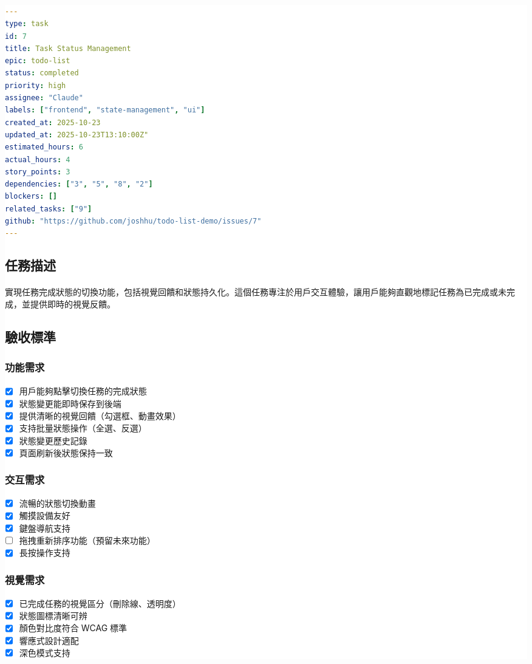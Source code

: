 ```yaml
---
type: task
id: 7
title: Task Status Management
epic: todo-list
status: completed
priority: high
assignee: "Claude"
labels: ["frontend", "state-management", "ui"]
created_at: 2025-10-23
updated_at: 2025-10-23T13:10:00Z"
estimated_hours: 6
actual_hours: 4
story_points: 3
dependencies: ["3", "5", "8", "2"]
blockers: []
related_tasks: ["9"]
github: "https://github.com/joshhu/todo-list-demo/issues/7"
---
```


## 任務描述

實現任務完成狀態的切換功能，包括視覺回饋和狀態持久化。這個任務專注於用戶交互體驗，讓用戶能夠直觀地標記任務為已完成或未完成，並提供即時的視覺反饋。

## 驗收標準

### 功能需求
- [x] 用戶能夠點擊切換任務的完成狀態
- [x] 狀態變更能即時保存到後端
- [x] 提供清晰的視覺回饋（勾選框、動畫效果）
- [x] 支持批量狀態操作（全選、反選）
- [x] 狀態變更歷史記錄
- [x] 頁面刷新後狀態保持一致

### 交互需求
- [x] 流暢的狀態切換動畫
- [x] 觸摸設備友好
- [x] 鍵盤導航支持
- [ ] 拖拽重新排序功能（預留未來功能）
- [x] 長按操作支持

### 視覺需求
- [x] 已完成任務的視覺區分（刪除線、透明度）
- [x] 狀態圖標清晰可辨
- [x] 顏色對比度符合 WCAG 標準
- [x] 響應式設計適配
- [x] 深色模式支持
